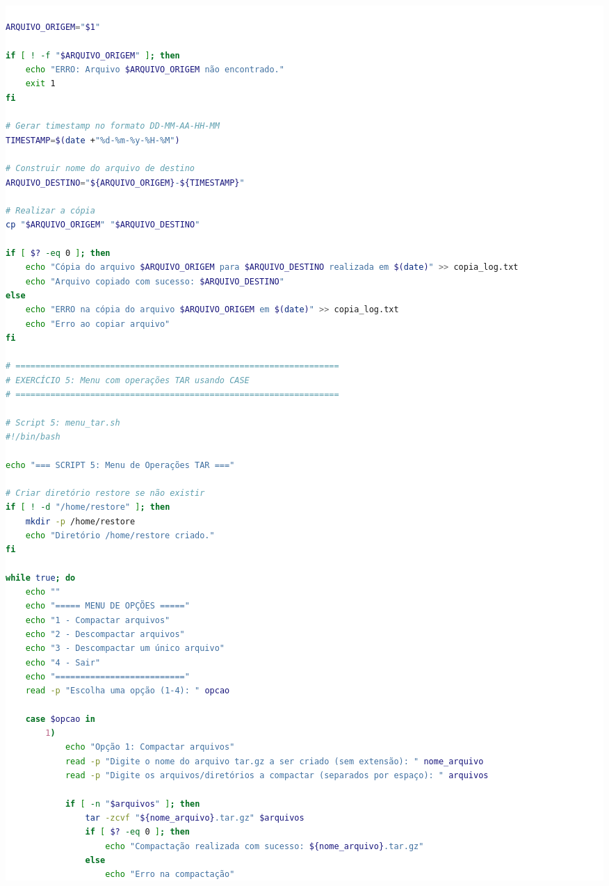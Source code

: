 ```sh

ARQUIVO_ORIGEM="$1"

if [ ! -f "$ARQUIVO_ORIGEM" ]; then
    echo "ERRO: Arquivo $ARQUIVO_ORIGEM não encontrado."
    exit 1
fi

# Gerar timestamp no formato DD-MM-AA-HH-MM
TIMESTAMP=$(date +"%d-%m-%y-%H-%M")

# Construir nome do arquivo de destino
ARQUIVO_DESTINO="${ARQUIVO_ORIGEM}-${TIMESTAMP}"

# Realizar a cópia
cp "$ARQUIVO_ORIGEM" "$ARQUIVO_DESTINO"

if [ $? -eq 0 ]; then
    echo "Cópia do arquivo $ARQUIVO_ORIGEM para $ARQUIVO_DESTINO realizada em $(date)" >> copia_log.txt
    echo "Arquivo copiado com sucesso: $ARQUIVO_DESTINO"
else
    echo "ERRO na cópia do arquivo $ARQUIVO_ORIGEM em $(date)" >> copia_log.txt
    echo "Erro ao copiar arquivo"
fi

# =================================================================
# EXERCÍCIO 5: Menu com operações TAR usando CASE
# =================================================================

# Script 5: menu_tar.sh
#!/bin/bash

echo "=== SCRIPT 5: Menu de Operações TAR ==="

# Criar diretório restore se não existir
if [ ! -d "/home/restore" ]; then
    mkdir -p /home/restore
    echo "Diretório /home/restore criado."
fi

while true; do
    echo ""
    echo "===== MENU DE OPÇÕES ====="
    echo "1 - Compactar arquivos"
    echo "2 - Descompactar arquivos"
    echo "3 - Descompactar um único arquivo"
    echo "4 - Sair"
    echo "=========================="
    read -p "Escolha uma opção (1-4): " opcao

    case $opcao in
        1)
            echo "Opção 1: Compactar arquivos"
            read -p "Digite o nome do arquivo tar.gz a ser criado (sem extensão): " nome_arquivo
            read -p "Digite os arquivos/diretórios a compactar (separados por espaço): " arquivos

            if [ -n "$arquivos" ]; then
                tar -zcvf "${nome_arquivo}.tar.gz" $arquivos
                if [ $? -eq 0 ]; then
                    echo "Compactação realizada com sucesso: ${nome_arquivo}.tar.gz"
                else
                    echo "Erro na compactação"
```